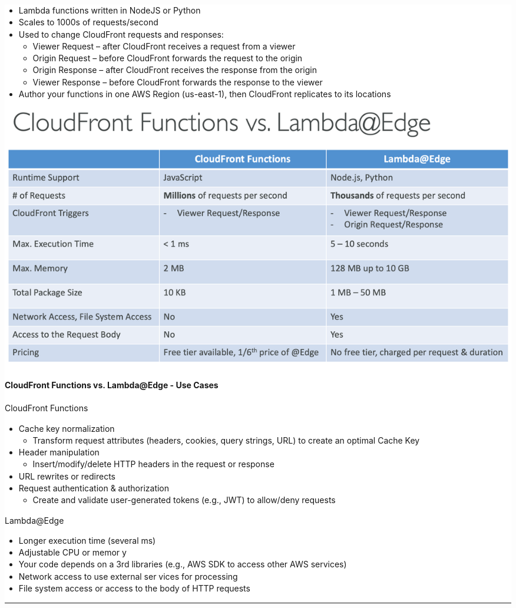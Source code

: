 - Lambda functions written in NodeJS or Python
- Scales to 1000s of requests/second
- Used to change CloudFront requests and responses:
  - Viewer Request – after CloudFront receives a request from a viewer
  - Origin Request – before CloudFront forwards the request to the origin
  - Origin Response – after CloudFront receives the response from the origin
  - Viewer Response – before CloudFront forwards the response to the viewer
- Author your functions in one AWS Region (us-east-1), then CloudFront replicates to its locations

![img_4.png](img_4.png)

#### CloudFront Functions vs. Lambda@Edge - Use Cases

CloudFront Functions
- Cache key normalization
  - Transform request attributes (headers, cookies, query strings, URL) to create an optimal Cache Key
- Header manipulation
  - Insert/modify/delete HTTP headers in the request or response
- URL rewrites or redirects
- Request authentication & authorization
  - Create and validate user-generated tokens (e.g., JWT) to allow/deny requests

Lambda@Edge
- Longer execution time (several ms)
- Adjustable CPU or memor y
- Your code depends on a 3rd libraries (e.g., AWS SDK to access other AWS services)
- Network access to use external ser vices for processing
- File system access or access to the body of HTTP requests

---
